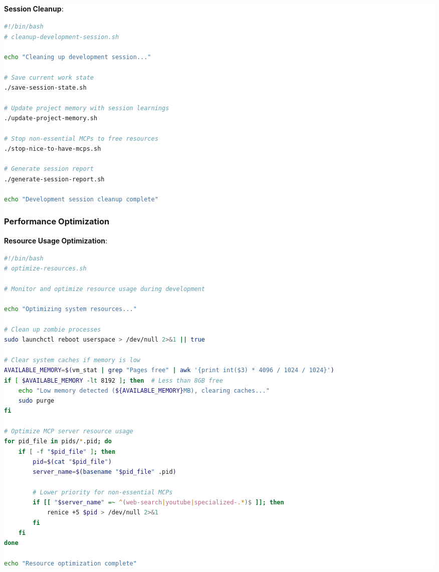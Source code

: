 **Session Cleanup**:
```bash
#!/bin/bash
# cleanup-development-session.sh

echo "Cleaning up development session..."

# Save current work state
./save-session-state.sh

# Update project memory with session learnings
./update-project-memory.sh

# Stop non-essential MCPs to free resources
./stop-nice-to-have-mcps.sh

# Generate session report
./generate-session-report.sh

echo "Development session cleanup complete"
```

### Performance Optimization

**Resource Usage Optimization**:
```bash
#!/bin/bash
# optimize-resources.sh

# Monitor and optimize resource usage during development

echo "Optimizing system resources..."

# Clean up zombie processes
sudo launchctl reboot userspace > /dev/null 2>&1 || true

# Clear system caches if memory is low
AVAILABLE_MEMORY=$(vm_stat | grep "Pages free" | awk '{print int($3) * 4096 / 1024 / 1024}')
if [ $AVAILABLE_MEMORY -lt 8192 ]; then  # Less than 8GB free
    echo "Low memory detected (${AVAILABLE_MEMORY}MB), clearing caches..."
    sudo purge
fi

# Optimize MCP server resource usage
for pid_file in pids/*.pid; do
    if [ -f "$pid_file" ]; then
        pid=$(cat "$pid_file")
        server_name=$(basename "$pid_file" .pid)
        
        # Lower priority for non-essential MCPs
        if [[ "$server_name" =~ ^(web-search|youtube|specialized-.*)$ ]]; then
            renice +5 $pid > /dev/null 2>&1
        fi
    fi
done

echo "Resource optimization complete"
```
